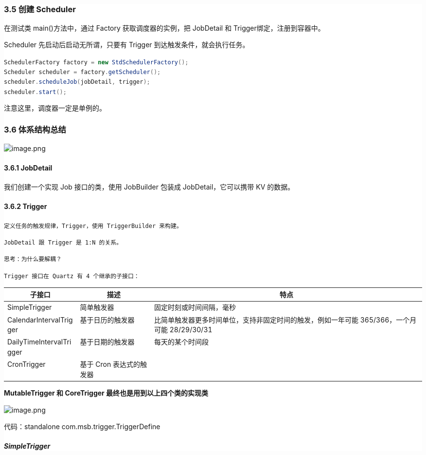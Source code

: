 ### **3.5 创建 Scheduler**

在测试类 main()方法中，通过 Factory 获取调度器的实例，把 JobDetail 和 Trigger绑定，注册到容器中。

Scheduler 先启动后启动无所谓，只要有 Trigger 到达触发条件，就会执行任务。

```java
SchedulerFactory factory = new StdSchedulerFactory(); 
Scheduler scheduler = factory.getScheduler(); 
scheduler.scheduleJob(jobDetail, trigger); 
scheduler.start();
```

注意这里，调度器一定是单例的。

### **3.6 体系结构总结**

![image.png](https://fynotefile.oss-cn-zhangjiakou.aliyuncs.com/fynote/fyfile/1463/1657443907006/23e459ea24894b1ba94e4989b8d91e8c.png)

#### **3.6.1 JobDetail**

我们创建一个实现 Job 接口的类，使用 JobBuilder 包装成 JobDetail，它可以携带 KV 的数据。

#### **3.6.2 Trigger**

```
定义任务的触发规律，Trigger，使用 TriggerBuilder 来构建。
```

```
JobDetail 跟 Trigger 是 1:N 的关系。
```

```
思考：为什么要解耦？
```

```
Trigger 接口在 Quartz 有 4 个继承的子接口：
```

| **子接口**         | **描述**           | **特点**                                                                               |
| ------------------------ | ------------------------ | -------------------------------------------------------------------------------------------- |
| SimpleTrigger            | 简单触发器               | 固定时刻或时间间隔，毫秒                                                                     |
| CalendarIntervalTrigger  | 基于日历的触发器         | 比简单触发器更多时间单位，支持非固定时间的触发，例如一年可能 365/366，一个月可能 28/29/30/31 |
| DailyTimeIntervalTrigger | 基于日期的触发器         | 每天的某个时间段                                                                             |
| CronTrigger              | 基于 Cron 表达式的触发器 |                                                                                              |

**MutableTrigger 和 CoreTrigger 最终也是用到以上四个类的实现类**

![image.png](https://fynotefile.oss-cn-zhangjiakou.aliyuncs.com/fynote/fyfile/1463/1657443907006/d7222c38accb40bfb5be4ef69321ac22.png)

代码：standalone com.msb.trigger.TriggerDefine

##### **SimpleTrigger**
